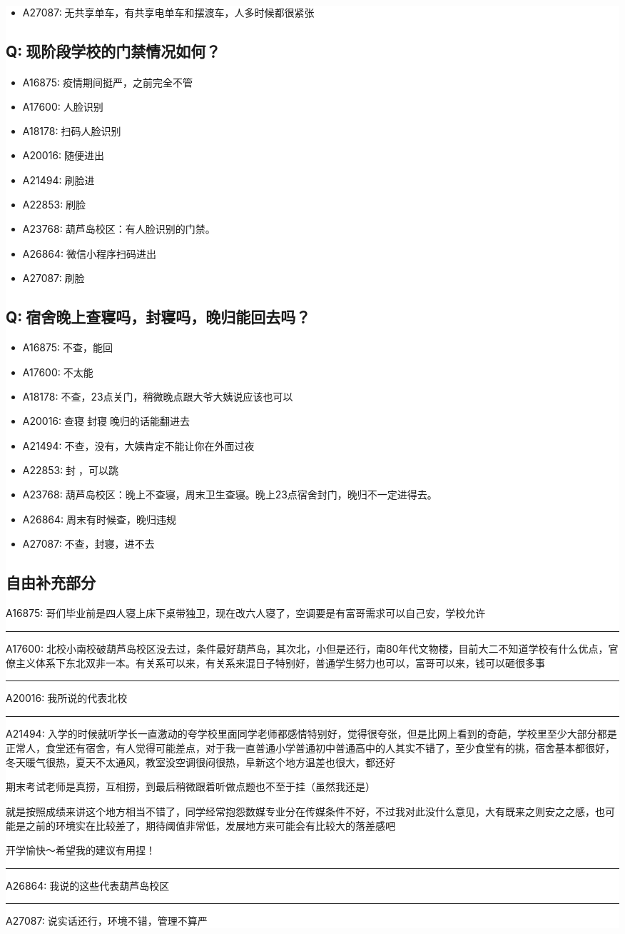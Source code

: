 - A27087: 无共享单车，有共享电单车和摆渡车，人多时候都很紧张

## Q: 现阶段学校的门禁情况如何？

- A16875: 疫情期间挺严，之前完全不管

- A17600: 人脸识别

- A18178: 扫码人脸识别

- A20016: 随便进出

- A21494: 刷脸进

- A22853: 刷脸

- A23768: 葫芦岛校区：有人脸识别的门禁。

- A26864: 微信小程序扫码进出

- A27087: 刷脸

## Q: 宿舍晚上查寝吗，封寝吗，晚归能回去吗？

- A16875: 不查，能回

- A17600: 不太能

- A18178: 不查，23点关门，稍微晚点跟大爷大姨说应该也可以

- A20016: 查寝 封寝 晚归的话能翻进去

- A21494: 不查，没有，大姨肯定不能让你在外面过夜

- A22853: 封 ，可以跳

- A23768: 葫芦岛校区：晚上不查寝，周末卫生查寝。晚上23点宿舍封门，晚归不一定进得去。

- A26864: 周末有时候查，晚归违规

- A27087: 不查，封寝，进不去

## 自由补充部分

A16875: 哥们毕业前是四人寝上床下桌带独卫，现在改六人寝了，空调要是有富哥需求可以自己安，学校允许

***

A17600: 北校小南校破葫芦岛校区没去过，条件最好葫芦岛，其次北，小但是还行，南80年代文物楼，目前大二不知道学校有什么优点，官僚主义体系下东北双非一本。有关系可以来，有关系来混日子特别好，普通学生努力也可以，富哥可以来，钱可以砸很多事

***

A20016: 我所说的代表北校

***

A21494: 入学的时候就听学长一直激动的夸学校里面同学老师都感情特别好，觉得很夸张，但是比网上看到的奇葩，学校里至少大部分都是正常人，食堂还有宿舍，有人觉得可能差点，对于我一直普通小学普通初中普通高中的人其实不错了，至少食堂有的挑，宿舍基本都很好，冬天暖气很热，夏天不太通风，教室没空调很闷很热，阜新这个地方温差也很大，都还好

期末考试老师是真捞，互相捞，到最后稍微跟着听做点题也不至于挂（虽然我还是）

就是按照成绩来讲这个地方相当不错了，同学经常抱怨数媒专业分在传媒条件不好，不过我对此没什么意见，大有既来之则安之之感，也可能是之前的环境实在比较差了，期待阈值非常低，发展地方来可能会有比较大的落差感吧

开学愉快～希望我的建议有用捏！

***

A26864: 我说的这些代表葫芦岛校区

***

A27087: 说实话还行，环境不错，管理不算严